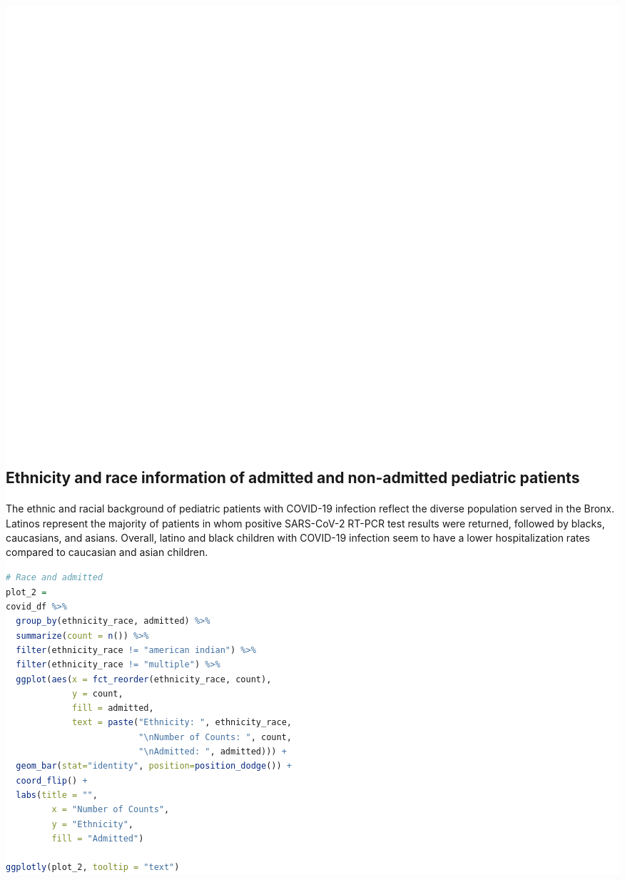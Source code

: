 <img src="final_report_files/figure-gfm/unnamed-chunk-5-1.png" width="90%" />

## Ethnicity and race information of admitted and non-admitted pediatric patients

The ethnic and racial background of pediatric patients with COVID-19
infection reflect the diverse population served in the Bronx. Latinos
represent the majority of patients in whom positive SARS-CoV-2 RT-PCR
test results were returned, followed by blacks, caucasians, and asians.
Overall, latino and black children with COVID-19 infection seem to have
a lower hospitalization rates compared to caucasian and asian children.

``` r
# Race and admitted
plot_2 = 
covid_df %>% 
  group_by(ethnicity_race, admitted) %>% 
  summarize(count = n()) %>%
  filter(ethnicity_race != "american indian") %>% 
  filter(ethnicity_race != "multiple") %>% 
  ggplot(aes(x = fct_reorder(ethnicity_race, count), 
             y = count, 
             fill = admitted,
             text = paste("Ethnicity: ", ethnicity_race, 
                          "\nNumber of Counts: ", count, 
                          "\nAdmitted: ", admitted))) +
  geom_bar(stat="identity", position=position_dodge()) +
  coord_flip() +
  labs(title = "",
         x = "Number of Counts",
         y = "Ethnicity",
         fill = "Admitted")

ggplotly(plot_2, tooltip = "text")
```
